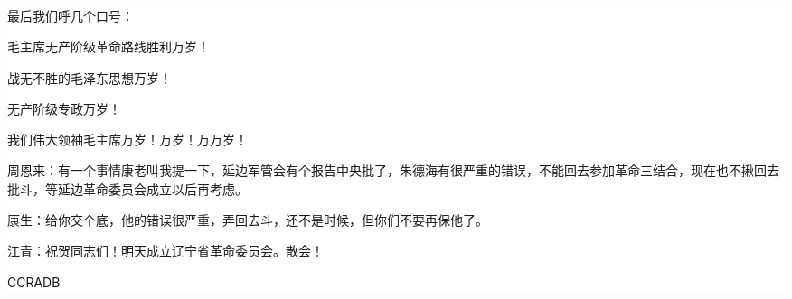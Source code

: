 最后我们呼几个口号：

毛主席无产阶级革命路线胜利万岁！

战无不胜的毛泽东思想万岁！

无产阶级专政万岁！

我们伟大领袖毛主席万岁！万岁！万万岁！

周恩来：有一个事情康老叫我提一下，延边军管会有个报告中央批了，朱德海有很严重的错误，不能回去参加革命三结合，现在也不揪回去批斗，等延边革命委员会成立以后再考虑。

康生：给你交个底，他的错误很严重，弄回去斗，还不是时候，但你们不要再保他了。

江青：祝贺同志们！明天成立辽宁省革命委员会。散会！

CCRADB

